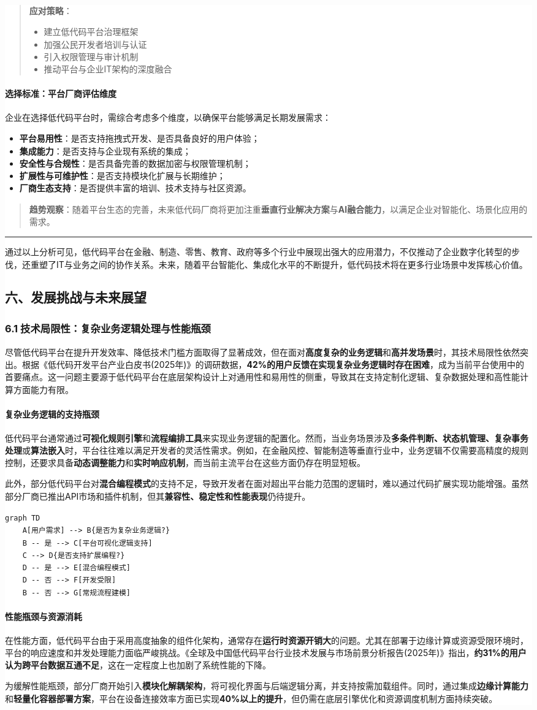 > **应对策略**：
> * 建立低代码平台治理框架
> * 加强公民开发者培训与认证
> * 引入权限管理与审计机制
> * 推动平台与企业IT架构的深度融合

#### 选择标准：平台厂商评估维度

企业在选择低代码平台时，需综合考虑多个维度，以确保平台能够满足长期发展需求：

*   **平台易用性**：是否支持拖拽式开发、是否具备良好的用户体验；
*   **集成能力**：是否支持与企业现有系统的集成；
*   **安全性与合规性**：是否具备完善的数据加密与权限管理机制；
*   **扩展性与可维护性**：是否支持模块化扩展与长期维护；
*   **厂商生态支持**：是否提供丰富的培训、技术支持与社区资源。

> **趋势观察**：随着平台生态的完善，未来低代码厂商将更加注重**垂直行业解决方案**与**AI融合能力**，以满足企业对智能化、场景化应用的需求。

---

通过以上分析可见，低代码平台在金融、制造、零售、教育、政府等多个行业中展现出强大的应用潜力，不仅推动了企业数字化转型的步伐，还重塑了IT与业务之间的协作关系。未来，随着平台智能化、集成化水平的不断提升，低代码技术将在更多行业场景中发挥核心价值。

## 六、发展挑战与未来展望

### 6.1 技术局限性：复杂业务逻辑处理与性能瓶颈

尽管低代码平台在提升开发效率、降低技术门槛方面取得了显著成效，但在面对**高度复杂的业务逻辑**和**高并发场景**时，其技术局限性依然突出。根据《低代码开发平台产业白皮书(2025年)》的调研数据，**42%的用户反馈在实现复杂业务逻辑时存在困难**，成为当前平台使用中的首要痛点。这一问题主要源于低代码平台在底层架构设计上对通用性和易用性的侧重，导致其在支持定制化逻辑、复杂数据处理和高性能计算方面能力有限。

#### 复杂业务逻辑的支持瓶颈

低代码平台通常通过**可视化规则引擎**和**流程编排工具**来实现业务逻辑的配置化。然而，当业务场景涉及**多条件判断、状态机管理、复杂事务处理**或**算法嵌入**时，平台往往难以满足开发者的灵活性需求。例如，在金融风控、智能制造等垂直行业中，业务逻辑不仅需要高精度的规则控制，还要求具备**动态调整能力**和**实时响应机制**，而当前主流平台在这些方面仍存在明显短板。

此外，部分低代码平台对**混合编程模式**的支持不足，导致开发者在面对超出平台能力范围的逻辑时，难以通过代码扩展实现功能增强。虽然部分厂商已推出API市场和插件机制，但其**兼容性、稳定性和性能表现**仍待提升。

```mermaid
graph TD
    A[用户需求] --> B{是否为复杂业务逻辑?}
    B -- 是 --> C[平台可视化逻辑支持]
    C --> D{是否支持扩展编程?}
    D -- 是 --> E[混合编程模式]
    D -- 否 --> F[开发受限]
    B -- 否 --> G[常规流程建模]
```

#### 性能瓶颈与资源消耗

在性能方面，低代码平台由于采用高度抽象的组件化架构，通常存在**运行时资源开销大**的问题。尤其在部署于边缘计算或资源受限环境时，平台的响应速度和并发处理能力面临严峻挑战。《全球及中国低代码平台行业技术发展与市场前景分析报告(2025年)》指出，**约31%的用户认为跨平台数据互通不足**，这在一定程度上也加剧了系统性能的下降。

为缓解性能瓶颈，部分厂商开始引入**模块化解耦架构**，将可视化界面与后端逻辑分离，并支持按需加载组件。同时，通过集成**边缘计算能力**和**轻量化容器部署方案**，平台在设备连接效率方面已实现**40%以上的提升**，但仍需在底层引擎优化和资源调度机制方面持续突破。
